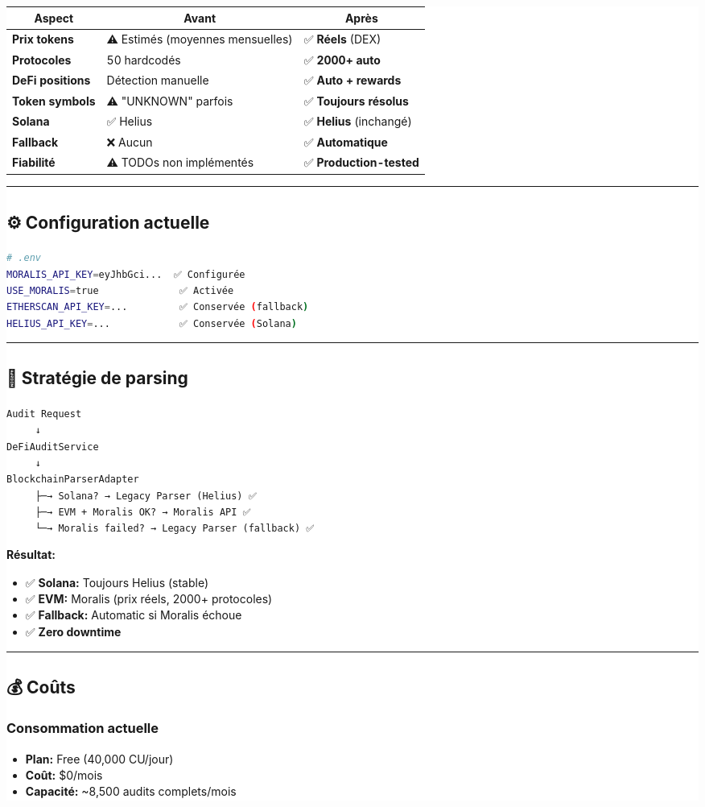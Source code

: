 | Aspect | Avant | Après |
|--------|-------|-------|
| **Prix tokens** | ⚠️ Estimés (moyennes mensuelles) | ✅ **Réels** (DEX) |
| **Protocoles** | 50 hardcodés | ✅ **2000+ auto** |
| **DeFi positions** | Détection manuelle | ✅ **Auto + rewards** |
| **Token symbols** | ⚠️ "UNKNOWN" parfois | ✅ **Toujours résolus** |
| **Solana** | ✅ Helius | ✅ **Helius** (inchangé) |
| **Fallback** | ❌ Aucun | ✅ **Automatique** |
| **Fiabilité** | ⚠️ TODOs non implémentés | ✅ **Production-tested** |

---

## ⚙️ Configuration actuelle

```bash
# .env
MORALIS_API_KEY=eyJhbGci...  ✅ Configurée
USE_MORALIS=true              ✅ Activée
ETHERSCAN_API_KEY=...         ✅ Conservée (fallback)
HELIUS_API_KEY=...            ✅ Conservée (Solana)
```

---

## 🔄 Stratégie de parsing

```
Audit Request
     ↓
DeFiAuditService
     ↓
BlockchainParserAdapter
     ├─→ Solana? → Legacy Parser (Helius) ✅
     ├─→ EVM + Moralis OK? → Moralis API ✅
     └─→ Moralis failed? → Legacy Parser (fallback) ✅
```

**Résultat:**
- ✅ **Solana:** Toujours Helius (stable)
- ✅ **EVM:** Moralis (prix réels, 2000+ protocoles)
- ✅ **Fallback:** Automatic si Moralis échoue
- ✅ **Zero downtime**

---

## 💰 Coûts

### Consommation actuelle
- **Plan:** Free (40,000 CU/jour)
- **Coût:** $0/mois
- **Capacité:** ~8,500 audits complets/mois
